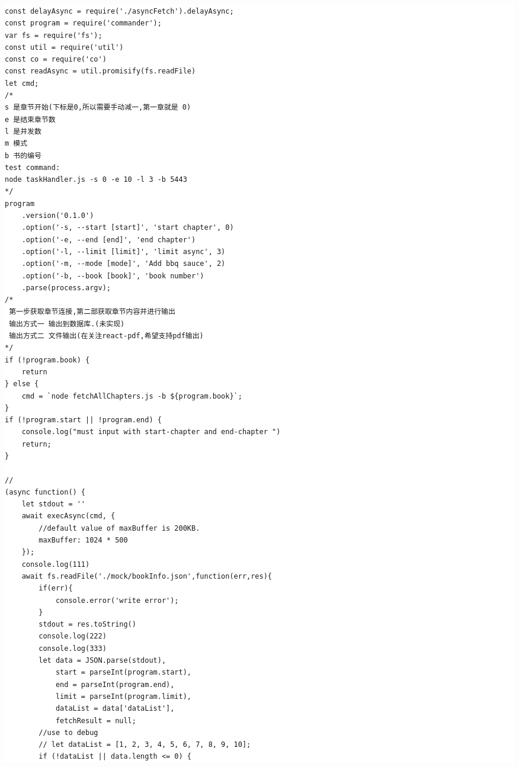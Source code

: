 ```
const delayAsync = require('./asyncFetch').delayAsync;
const program = require('commander');
var fs = require('fs');
const util = require('util')
const co = require('co')
const readAsync = util.promisify(fs.readFile)
let cmd;
/*
s 是章节开始(下标是0,所以需要手动减一,第一章就是 0)
e 是结束章节数
l 是并发数
m 模式
b 书的编号
test command:
node taskHandler.js -s 0 -e 10 -l 3 -b 5443
*/
program
	.version('0.1.0')
	.option('-s, --start [start]', 'start chapter', 0)
	.option('-e, --end [end]', 'end chapter')
	.option('-l, --limit [limit]', 'limit async', 3)
	.option('-m, --mode [mode]', 'Add bbq sauce', 2)
	.option('-b, --book [book]', 'book number')
	.parse(process.argv);
/*
 第一步获取章节连接,第二部获取章节内容并进行输出
 输出方式一 输出到数据库.(未实现)
 输出方式二 文件输出(在关注react-pdf,希望支持pdf输出)
*/
if (!program.book) {
	return
} else {
	cmd = `node fetchAllChapters.js -b ${program.book}`;
}
if (!program.start || !program.end) {
	console.log("must input with start-chapter and end-chapter ")
	return;
}

//
(async function() {
	let stdout = ''
	await execAsync(cmd, {
		//default value of maxBuffer is 200KB.
		maxBuffer: 1024 * 500
	});
	console.log(111)
    await fs.readFile('./mock/bookInfo.json',function(err,res){
		if(err){
			console.error('write error');
		}
        stdout = res.toString()
		console.log(222)
        console.log(333)
        let data = JSON.parse(stdout),
            start = parseInt(program.start),
            end = parseInt(program.end),
            limit = parseInt(program.limit),
            dataList = data['dataList'],
            fetchResult = null;
        //use to debug
        // let dataList = [1, 2, 3, 4, 5, 6, 7, 8, 9, 10];
        if (!dataList || data.length <= 0) {
```